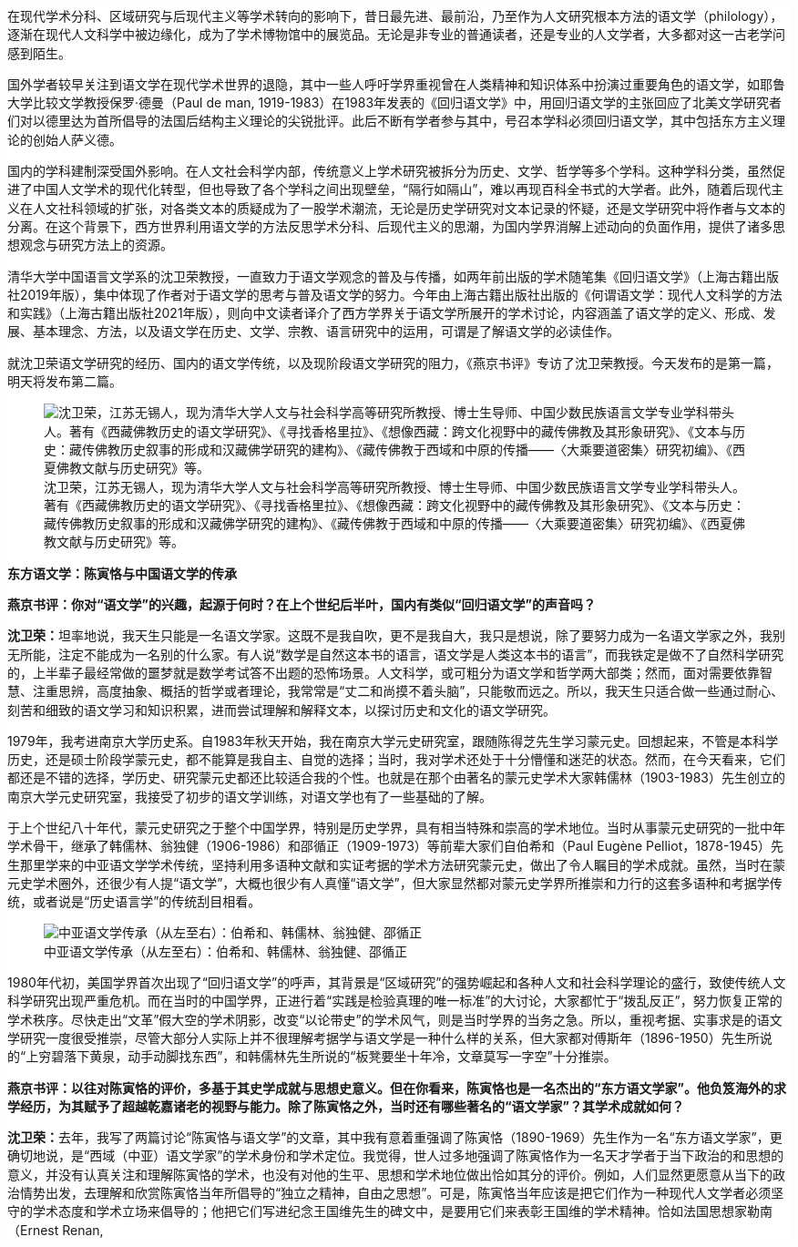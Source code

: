 <p>在现代学术分科、区域研究与后现代主义等学术转向的影响下，昔日最先进、最前沿，乃至作为人文研究根本方法的语文学（philology），逐渐在现代人文科学中被边缘化，成为了学术博物馆中的展览品。无论是非专业的普通读者，还是专业的人文学者，大多都对这一古老学问感到陌生。</p><p>国外学者较早关注到语文学在现代学术世界的退隐，其中一些人呼吁学界重视曾在人类精神和知识体系中扮演过重要角色的语文学，如耶鲁大学比较文学教授保罗·德曼（Paul de man, 1919-1983）在1983年发表的《回归语文学》中，用回归语文学的主张回应了北美文学研究者们对以德里达为首所倡导的法国后结构主义理论的尖锐批评。此后不断有学者参与其中，号召本学科必须回归语文学，其中包括东方主义理论的创始人萨义德。</p><p>国内的学科建制深受国外影响。在人文社会科学内部，传统意义上学术研究被拆分为历史、文学、哲学等多个学科。这种学科分类，虽然促进了中国人文学术的现代化转型，但也导致了各个学科之间出现壁垒，“隔行如隔山”，难以再现百科全书式的大学者。此外，随着后现代主义在人文社科领域的扩张，对各类文本的质疑成为了一股学术潮流，无论是历史学研究对文本记录的怀疑，还是文学研究中将作者与文本的分离。在这个背景下，西方世界利用语文学的方法反思学术分科、后现代主义的思潮，为国内学界消解上述动向的负面作用，提供了诸多思想观念与研究方法上的资源。</p><p>清华大学中国语言文学系的沈卫荣教授，一直致力于语文学观念的普及与传播，如两年前出版的学术随笔集《回归语文学》（上海古籍出版社2019年版），集中体现了作者对于语文学的思考与普及语文学的努力。今年由上海古籍出版社出版的《何谓语文学：现代人文科学的方法和实践》（上海古籍出版社2021年版），则向中文读者译介了西方学界关于语文学所展开的学术讨论，内容涵盖了语文学的定义、形成、发展、基本理念、方法，以及语文学在历史、文学、宗教、语言研究中的运用，可谓是了解语文学的必读佳作。</p><p>就沈卫荣语文学研究的经历、国内的语文学传统，以及现阶段语文学研究的阻力，《燕京书评》专访了沈卫荣教授。今天发布的是第一篇，明天将发布第二篇。</p><figure class="image-box dls-image-block dls-media-image"><img src="https://img.allhistory.com/now/2021-08-17/611b66494cd55d54dd5dc6ff+L.png" data-id="611b668c2114416715c3e63e" alt="沈卫荣，江苏无锡人，现为清华大学人文与社会科学高等研究所教授、博士生导师、中国少数民族语言文学专业学科带头人。著有《西藏佛教历史的语文学研究》、《寻找香格里拉》、《想像西藏：跨文化视野中的藏传佛教及其形象研究》、《文本与历史：藏传佛教历史叙事的形成和汉藏佛学研究的建构》、《藏传佛教于西域和中原的传播——〈大乘要道密集〉研究初编》、《西夏佛教文献与历史研究》等。" ; referrerpolicy="no-referrer"><figcaption class="dls-image-capture">沈卫荣，江苏无锡人，现为清华大学人文与社会科学高等研究所教授、博士生导师、中国少数民族语言文学专业学科带头人。著有《西藏佛教历史的语文学研究》、《寻找香格里拉》、《想像西藏：跨文化视野中的藏传佛教及其形象研究》、《文本与历史：藏传佛教历史叙事的形成和汉藏佛学研究的建构》、《藏传佛教于西域和中原的传播——〈大乘要道密集〉研究初编》、《西夏佛教文献与历史研究》等。</figcaption></figure><p><strong>东方语文学：陈寅恪与中国语文学的传承</strong></p><p><strong>燕京书评：你对“语文学”的兴趣，起源于何时？在上个世纪后半叶，国内有类似“回归语文学”的声音吗？</strong></p><p><strong>沈卫荣：</strong>坦率地说，我天生只能是一名语文学家。这既不是我自吹，更不是我自大，我只是想说，除了要努力成为一名语文学家之外，我别无所能，注定不能成为一名别的什么家。有人说“数学是自然这本书的语言，语文学是人类这本书的语言”，而我铁定是做不了自然科学研究的，上半辈子最经常做的噩梦就是数学考试答不出题的恐怖场景。人文科学，或可粗分为语文学和哲学两大部类；然而，面对需要依靠智慧、注重思辨，高度抽象、概括的哲学或者理论，我常常是“丈二和尚摸不着头脑”，只能敬而远之。所以，我天生只适合做一些通过耐心、刻苦和细致的语文学习和知识积累，进而尝试理解和解释文本，以探讨历史和文化的语文学研究。</p><p>1979年，我考进南京大学历史系。自1983年秋天开始，我在南京大学元史研究室，跟随陈得芝先生学习蒙元史。回想起来，不管是本科学历史，还是硕士阶段学蒙元史，都不能算是我自主、自觉的选择；当时，我对学术还处于十分懵懂和迷茫的状态。然而，在今天看来，它们都还是不错的选择，学历史、研究蒙元史都还比较适合我的个性。也就是在那个由著名的蒙元史学术大家韩儒林（1903-1983）先生创立的南京大学元史研究室，我接受了初步的语文学训练，对语文学也有了一些基础的了解。</p><p>于上个世纪八十年代，蒙元史研究之于整个中国学界，特别是历史学界，具有相当特殊和崇高的学术地位。当时从事蒙元史研究的一批中年学术骨干，继承了韩儒林、翁独健（1906-1986）和邵循正（1909-1973）等前辈大家们自伯希和（Paul Eugène Pelliot，1878-1945）先生那里学来的中亚语文学学术传统，坚持利用多语种文献和实证考据的学术方法研究蒙元史，做出了令人瞩目的学术成就。虽然，当时在蒙元史学术圈外，还很少有人提“语文学”，大概也很少有人真懂“语文学”，但大家显然都对蒙元史学界所推崇和力行的这套多语种和考据学传统，或者说是“历史语言学”的传统刮目相看。</p><figure class="image-box dls-image-block dls-media-image"><img src="https://img.allhistory.com/now/2021-08-17/611b66a84cd55d54dd5dc700+L.jpg" data-id="611b66ac9b2d825085c26ec0" alt="中亚语文学传承（从左至右）：伯希和、韩儒林、翁独健、邵循正" ; referrerpolicy="no-referrer"><figcaption class="dls-image-capture">中亚语文学传承（从左至右）：伯希和、韩儒林、翁独健、邵循正</figcaption></figure><p>1980年代初，美国学界首次出现了“回归语文学”的呼声，其背景是“区域研究”的强势崛起和各种人文和社会科学理论的盛行，致使传统人文科学研究出现严重危机。而在当时的中国学界，正进行着“实践是检验真理的唯一标准”的大讨论，大家都忙于“拨乱反正”，努力恢复正常的学术秩序。尽快走出“文革”假大空的学术阴影，改变“以论带史”的学术风气，则是当时学界的当务之急。所以，重视考据、实事求是的语文学研究一度很受推崇，尽管大部分人实际上并不很理解考据学与语文学是一种什么样的关系，但大家都对傅斯年（1896-1950）先生所说的“上穷碧落下黄泉，动手动脚找东西”，和韩儒林先生所说的“板凳要坐十年冷，文章莫写一字空”十分推崇。</p><p><strong>燕京书评：以往对陈寅恪的评价，多基于其史学成就与思想史意义。但在你看来，陈寅恪也是一名杰出的“东方语文学家”。他负笈海外的求学经历，为其赋予了超越乾嘉诸老的视野与能力。除了陈寅恪之外，当时还有哪些著名的“语文学家”？其学术成就如何？</strong></p><p><strong>沈卫荣：</strong>去年，我写了两篇讨论“陈寅恪与语文学”的文章，其中我有意着重强调了陈寅恪（1890-1969）先生作为一名“东方语文学家”，更确切地说，是“西域（中亚）语文学家”的学术身份和学术定位。我觉得，世人过多地强调了陈寅恪作为一名天才学者于当下政治的和思想的意义，并没有认真关注和理解陈寅恪的学术，也没有对他的生平、思想和学术地位做出恰如其分的评价。例如，人们显然更愿意从当下的政治情势出发，去理解和欣赏陈寅恪当年所倡导的“独立之精神，自由之思想”。可是，陈寅恪当年应该是把它们作为一种现代人文学者必须坚守的学术态度和学术立场来倡导的；他把它们写进纪念王国维先生的碑文中，是要用它们来表彰王国维的学术精神。恰如法国思想家勒南（Ernest Renan,